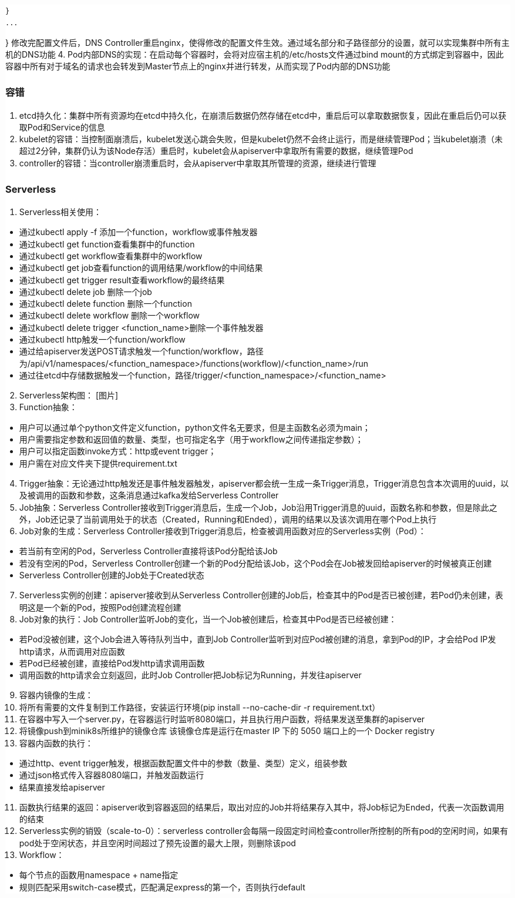     }
    ...
}
    修改完配置文件后，DNS Controller重启nginx，使得修改的配置文件生效。通过域名部分和子路径部分的设置，就可以实现集群中所有主机的DNS功能
4. Pod内部DNS的实现：在启动每个容器时，会将对应宿主机的/etc/hosts文件通过bind mount的方式绑定到容器中，因此容器中所有对于域名的请求也会转发到Master节点上的nginx并进行转发，从而实现了Pod内部的DNS功能
### 容错
1. etcd持久化：集群中所有资源均在etcd中持久化，在崩溃后数据仍然存储在etcd中，重启后可以拿取数据恢复，因此在重启后仍可以获取Pod和Service的信息
2. kubelet的容错：当控制面崩溃后，kubelet发送心跳会失败，但是kubelet仍然不会终止运行，而是继续管理Pod；当kubelet崩溃（未超过2分钟，集群仍认为该Node存活）重启时，kubelet会从apiserver中拿取所有需要的数据，继续管理Pod
3. controller的容错：当controller崩溃重启时，会从apiserver中拿取其所管理的资源，继续进行管理
### Serverless
1. Serverless相关使用：
  - 通过kubectl apply -f <filename>添加一个function，workflow或事件触发器
  - 通过kubectl get function查看集群中的function
  - 通过kubectl get workflow查看集群中的workflow
  - 通过kubectl get job查看function的调用结果/workflow的中间结果
  - 通过kubectl get trigger result查看workflow的最终结果
  - 通过kubectl delete job <name>删除一个job
  - 通过kubectl delete function <name>删除一个function
  - 通过kubectl delete workflow <name>删除一个workflow
  - 通过kubectl delete trigger <function_name>删除一个事件触发器
  - 通过kubectl http触发一个function/workflow
  - 通过给apiserver发送POST请求触发一个function/workflow，路径为/api/v1/namespaces/<function_namespace>/functions(workflow)/<function_name>/run
  - 通过往etcd中存储数据触发一个function，路径/trigger/<function_namespace>/<function_name>
2. Serverless架构图：
[图片]
3. Function抽象：
  - 用户可以通过单个python文件定义function，python文件名无要求，但是主函数名必须为main；
  - 用户需要指定参数和返回值的数量、类型，也可指定名字（用于workflow之间传递指定参数）；
  - 用户可以指定函数invoke方式：http或event trigger；
  - 用户需在对应文件夹下提供requirement.txt
4. Trigger抽象：无论通过http触发还是事件触发器触发，apiserver都会统一生成一条Trigger消息，Trigger消息包含本次调用的uuid，以及被调用的函数和参数，这条消息通过kafka发给Serverless Controller
5. Job抽象：Serverless Controller接收到Trigger消息后，生成一个Job，Job沿用Trigger消息的uuid，函数名称和参数，但是除此之外，Job还记录了当前调用处于的状态（Created，Running和Ended），调用的结果以及该次调用在哪个Pod上执行
6. Job对象的生成：Serverless Controller接收到Trigger消息后，检查被调用函数对应的Serverless实例（Pod）：
  - 若当前有空闲的Pod，Serverless Controller直接将该Pod分配给该Job
  - 若没有空闲的Pod，Serverless Controller创建一个新的Pod分配给该Job，这个Pod会在Job被发回给apiserver的时候被真正创建
  - Serverless Controller创建的Job处于Created状态
7. Serverless实例的创建：apiserver接收到从Serverless Controller创建的Job后，检查其中的Pod是否已被创建，若Pod仍未创建，表明这是一个新的Pod，按照Pod创建流程创建
8. Job对象的执行：Job Controller监听Job的变化，当一个Job被创建后，检查其中Pod是否已经被创建：
  - 若Pod没被创建，这个Job会进入等待队列当中，直到Job Controller监听到对应Pod被创建的消息，拿到Pod的IP，才会给Pod IP发http请求，从而调用对应函数
  - 若Pod已经被创建，直接给Pod发http请求调用函数
  - 调用函数的http请求会立刻返回，此时Job Controller把Job标记为Running，并发往apiserver
9. 容器内镜像的生成：
  1. 将所有需要的文件复制到工作路径，安装运行环境(pip install --no-cache-dir -r requirement.txt）
  2. 在容器中写入一个server.py，在容器运行时监听8080端口，并且执行用户函数，将结果发送至集群的apiserver
  3. 将镜像push到minik8s所维护的镜像仓库
该镜像仓库是运行在master  IP 下的 5050 端口上的一个 Docker registry
10. 容器内函数的执行：
  - 通过http、event trigger触发，根据函数配置文件中的参数（数量、类型）定义，组装参数
  - 通过json格式传入容器8080端口，并触发函数运行
  - 结果直接发给apiserver
11. 函数执行结果的返回：apiserver收到容器返回的结果后，取出对应的Job并将结果存入其中，将Job标记为Ended，代表一次函数调用的结束
12. Serverless实例的销毁（scale-to-0）：serverless controller会每隔一段固定时间检查controller所控制的所有pod的空闲时间，如果有pod处于空闲状态，并且空闲时间超过了预先设置的最大上限，则删除该pod
13. Workflow：
  - 每个节点的函数用namespace + name指定
  - 规则匹配采用switch-case模式，匹配满足express的第一个，否则执行default